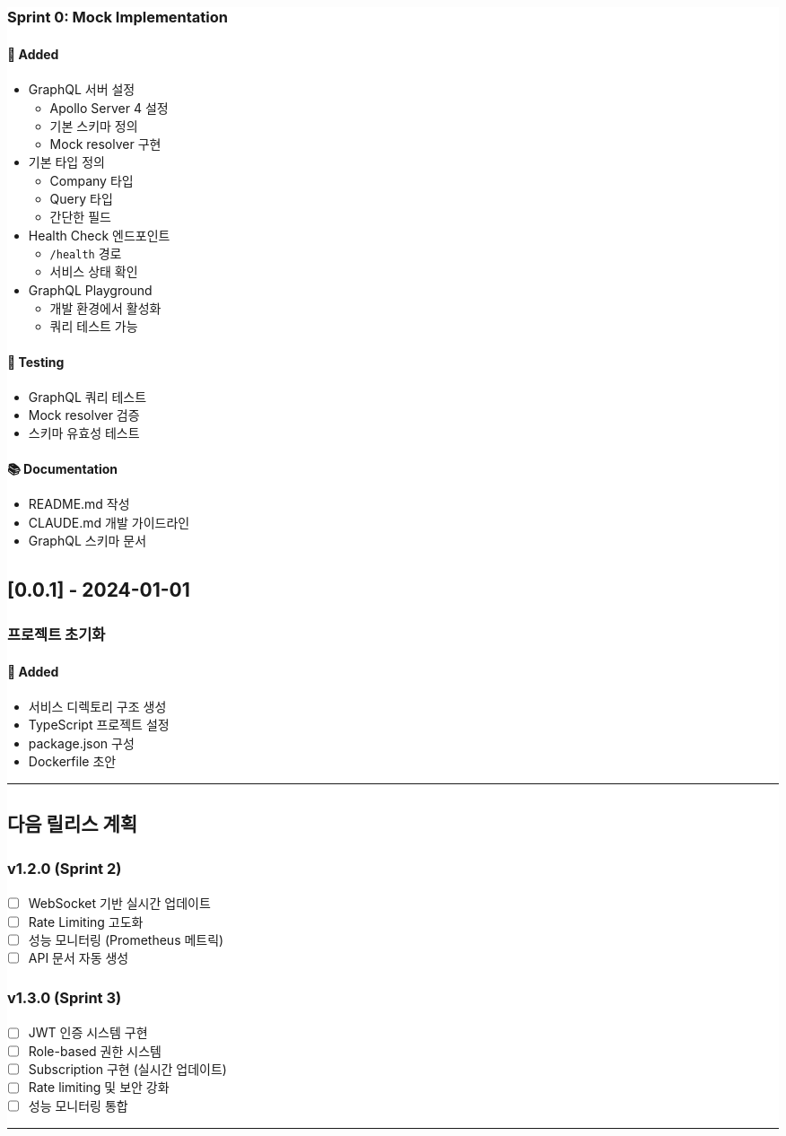 ### Sprint 0: Mock Implementation

#### 🚀 Added
- GraphQL 서버 설정
  - Apollo Server 4 설정
  - 기본 스키마 정의
  - Mock resolver 구현
- 기본 타입 정의
  - Company 타입
  - Query 타입
  - 간단한 필드
- Health Check 엔드포인트
  - `/health` 경로
  - 서비스 상태 확인
- GraphQL Playground
  - 개발 환경에서 활성화
  - 쿼리 테스트 가능

#### 🧪 Testing
- GraphQL 쿼리 테스트
- Mock resolver 검증
- 스키마 유효성 테스트

#### 📚 Documentation
- README.md 작성
- CLAUDE.md 개발 가이드라인
- GraphQL 스키마 문서

## [0.0.1] - 2024-01-01

### 프로젝트 초기화

#### 🚀 Added
- 서비스 디렉토리 구조 생성
- TypeScript 프로젝트 설정
- package.json 구성
- Dockerfile 초안

---

## 다음 릴리스 계획

### v1.2.0 (Sprint 2)
- [ ] WebSocket 기반 실시간 업데이트
- [ ] Rate Limiting 고도화
- [ ] 성능 모니터링 (Prometheus 메트릭)
- [ ] API 문서 자동 생성

### v1.3.0 (Sprint 3)
- [ ] JWT 인증 시스템 구현
- [ ] Role-based 권한 시스템
- [ ] Subscription 구현 (실시간 업데이트)
- [ ] Rate limiting 및 보안 강화
- [ ] 성능 모니터링 통합

---